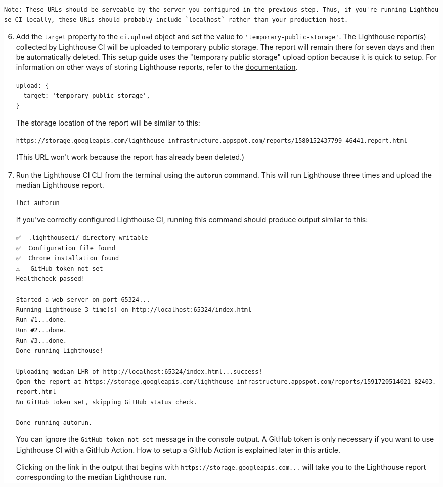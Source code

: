     Note: These URLs should be serveable by the server you configured in the previous step. Thus, if you're running Lighthouse CI locally, these URLs should probably include `localhost` rather than your production host.

6.  Add the [`target`](https://github.com/GoogleChrome/lighthouse-ci/blob/master/docs/configuration.md#target) property to the `ci.upload` object and set the value to `'temporary-public-storage'`. The Lighthouse report(s) collected by Lighthouse CI will be uploaded to temporary public storage. The report will remain there for seven days and then be automatically deleted. This setup guide uses the "temporary public storage" upload option because it is quick to setup. For information on other ways of storing Lighthouse reports, refer to the [documentation](https://github.com/GoogleChrome/lighthouse-ci/blob/master/docs/configuration.md#target).

        upload: {
          target: 'temporary-public-storage',
        }

    The storage location of the report will be similar to this:

        https://storage.googleapis.com/lighthouse-infrastructure.appspot.com/reports/1580152437799-46441.report.html

    (This URL won't work because the report has already been deleted.)

7.  Run the Lighthouse CI CLI from the terminal using the `autorun` command. This will run Lighthouse three times and upload the median Lighthouse report.

        lhci autorun

    If you've correctly configured Lighthouse CI, running this command should produce output similar to this:

        ✅  .lighthouseci/ directory writable
        ✅  Configuration file found
        ✅  Chrome installation found
        ⚠️   GitHub token not set
        Healthcheck passed!

        Started a web server on port 65324...
        Running Lighthouse 3 time(s) on http://localhost:65324/index.html
        Run #1...done.
        Run #2...done.
        Run #3...done.
        Done running Lighthouse!

        Uploading median LHR of http://localhost:65324/index.html...success!
        Open the report at https://storage.googleapis.com/lighthouse-infrastructure.appspot.com/reports/1591720514021-82403.report.html
        No GitHub token set, skipping GitHub status check.

        Done running autorun.

    You can ignore the `GitHub token not set` message in the console output. A GitHub token is only necessary if you want to use Lighthouse CI with a GitHub Action. How to setup a GitHub Action is explained later in this article.

    Clicking on the link in the output that begins with `https://storage.googleapis.com...` will take you to the Lighthouse report corresponding to the median Lighthouse run.
